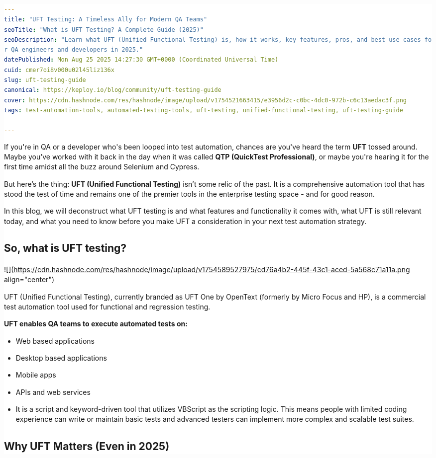 ```yaml
---
title: "UFT Testing: A Timeless Ally for Modern QA Teams"
seoTitle: "What is UFT Testing? A Complete Guide (2025)"
seoDescription: "Learn what UFT (Unified Functional Testing) is, how it works, key features, pros, and best use cases for QA engineers and developers in 2025."
datePublished: Mon Aug 25 2025 14:27:30 GMT+0000 (Coordinated Universal Time)
cuid: cmer7oi8v000u02l45liz136x
slug: uft-testing-guide
canonical: https://keploy.io/blog/community/uft-testing-guide
cover: https://cdn.hashnode.com/res/hashnode/image/upload/v1754521663415/e3956d2c-c0bc-4dc0-972b-c6c13aedac3f.png
tags: test-automation-tools, automated-testing-tools, uft-testing, unified-functional-testing, uft-testing-guide

---
```


If you're in QA or a developer who's been looped into test automation, chances are you've heard the term **UFT** tossed around. Maybe you’ve worked with it back in the day when it was called **QTP (QuickTest Professional)**, or maybe you're hearing it for the first time amidst all the buzz around Selenium and Cypress.

But here’s the thing: **UFT (Unified Functional Testing)** isn’t some relic of the past. It is a comprehensive automation tool that has stood the test of time and remains one of the premier tools in the enterprise testing space - and for good reason.

In this blog, we will deconstruct what UFT testing is and what features and functionality it comes with, what UFT is still relevant today, and what you need to know before you make UFT a consideration in your next test automation strategy.

## **So, what** is UFT **testing**?

![](https://cdn.hashnode.com/res/hashnode/image/upload/v1754589527975/cd76a4b2-445f-43c1-aced-5a568c71a11a.png align="center")

UFT (Unified Functional Testing), currently branded as UFT One by OpenText (formerly by Micro Focus and HP), is a commercial test automation tool used for functional and regression testing.

**UFT enables QA teams to execute automated tests on:**

* Web based applications
    
* Desktop based applications
    
* Mobile apps
    
* APIs and web services
    
* It is a script and keyword-driven tool that utilizes VBScript as the scripting logic. This means people with limited coding experience can write or maintain basic tests and advanced testers can implement more complex and scalable test suites.
    

## Why UFT Matters (Even in 2025)
